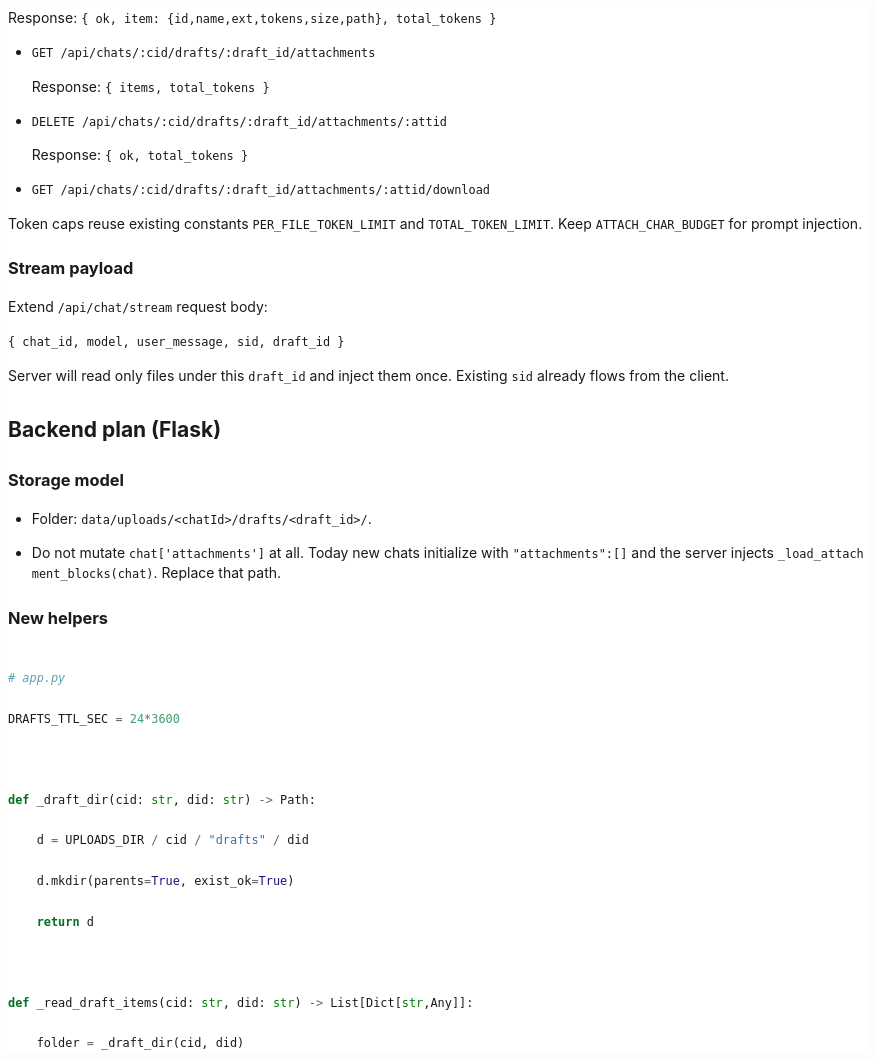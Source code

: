   Response: `{ ok, item: {id,name,ext,tokens,size,path}, total_tokens }`



* `GET /api/chats/:cid/drafts/:draft_id/attachments`

  Response: `{ items, total_tokens }`



* `DELETE /api/chats/:cid/drafts/:draft_id/attachments/:attid`

  Response: `{ ok, total_tokens }`



* `GET /api/chats/:cid/drafts/:draft_id/attachments/:attid/download`



Token caps reuse existing constants `PER_FILE_TOKEN_LIMIT` and `TOTAL_TOKEN_LIMIT`. Keep `ATTACH_CHAR_BUDGET` for prompt injection.&#x20;



### Stream payload



Extend `/api/chat/stream` request body:

`{ chat_id, model, user_message, sid, draft_id }`

Server will read only files under this `draft_id` and inject them once. Existing `sid` already flows from the client.&#x20;



## Backend plan (Flask)



### Storage model



* Folder: `data/uploads/<chatId>/drafts/<draft_id>/`.

* Do not mutate `chat['attachments']` at all. Today new chats initialize with `"attachments":[]` and the server injects `_load_attachment_blocks(chat)`. Replace that path. &#x20;



### New helpers



```py

# app.py

DRAFTS_TTL_SEC = 24*3600



def _draft_dir(cid: str, did: str) -> Path:

    d = UPLOADS_DIR / cid / "drafts" / did

    d.mkdir(parents=True, exist_ok=True)

    return d



def _read_draft_items(cid: str, did: str) -> List[Dict[str,Any]]:

    folder = _draft_dir(cid, did)
```